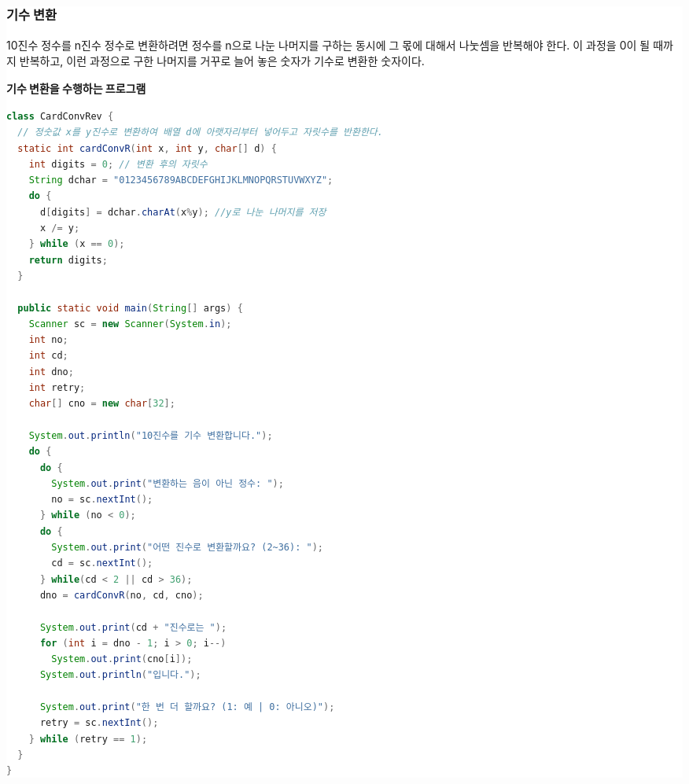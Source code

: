 

### 기수 변환 

10진수 정수를 n진수 정수로 변환하려면 정수를 n으로 나눈 나머지를 구하는 동시에 그 몫에 대해서 나눗셈을 반복해야 한다. 이 과정을 0이 될 때까지 반복하고, 이런 과정으로 구한 나머지를 거꾸로 늘어 놓은 숫자가 기수로 변환한 숫자이다. 

**기수 변환을 수행하는 프로그램**

```java
class CardConvRev {
  // 정숫값 x를 y진수로 변환하여 배열 d에 아랫자리부터 넣어두고 자릿수를 반환한다.
  static int cardConvR(int x, int y, char[] d) {
    int digits = 0; // 변환 후의 자릿수
    String dchar = "0123456789ABCDEFGHIJKLMNOPQRSTUVWXYZ";
    do {
      d[digits] = dchar.charAt(x%y); //y로 나눈 나머지를 저장
      x /= y;
    } while (x == 0);
    return digits;
  }
  
  public static void main(String[] args) {
    Scanner sc = new Scanner(System.in);
    int no;
    int cd;
    int dno;
    int retry;
    char[] cno = new char[32];
    
    System.out.println("10진수를 기수 변환합니다.");
    do {
      do {
        System.out.print("변환하는 음이 아닌 정수: ");
        no = sc.nextInt();
      } while (no < 0);
      do {
        System.out.print("어떤 진수로 변환할까요? (2~36): ");
        cd = sc.nextInt();
      } while(cd < 2 || cd > 36);
      dno = cardConvR(no, cd, cno);
      
      System.out.print(cd + "진수로는 ");
      for (int i = dno - 1; i > 0; i--)
        System.out.print(cno[i]);
      System.out.println("입니다.");
      
      System.out.print("한 번 더 할까요? (1: 예 | 0: 아니오)");
      retry = sc.nextInt();
    } while (retry == 1);
  }
}
```
